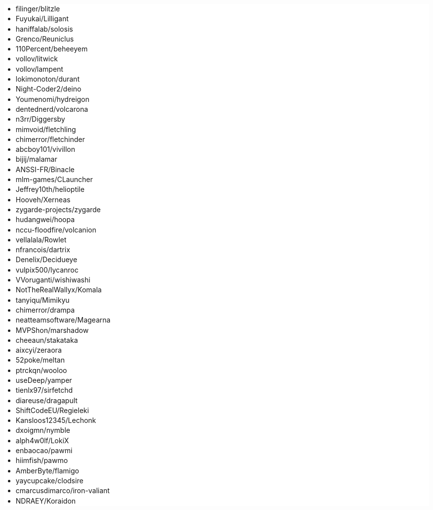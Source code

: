 - filinger/blitzle
- Fuyukai/Lilligant
- haniffalab/solosis
- Grenco/Reuniclus
- 110Percent/beheeyem
- vollov/litwick
- vollov/lampent
- lokimonoton/durant
- Night-Coder2/deino
- Youmenomi/hydreigon
- dentednerd/volcarona
- n3rr/Diggersby
- mimvoid/fletchling
- chimerror/fletchinder
- abcboy101/vivillon
- bijij/malamar
- ANSSI-FR/Binacle
- mlm-games/CLauncher
- Jeffrey10th/helioptile
- Hooveh/Xerneas
- zygarde-projects/zygarde
- hudangwei/hoopa
- nccu-floodfire/volcanion
- vellalala/Rowlet
- nfrancois/dartrix
- Denelix/Decidueye
- vulpix500/lycanroc
- VVoruganti/wishiwashi
- NotTheRealWallyx/Komala
- tanyiqu/Mimikyu
- chimerror/drampa
- neatteamsoftware/Magearna
- MVPShon/marshadow
- cheeaun/stakataka
- aixcyi/zeraora
- 52poke/meltan
- ptrckqn/wooloo
- useDeep/yamper
- tienlx97/sirfetchd
- diareuse/dragapult
- ShiftCodeEU/Regieleki
- Kansloos12345/Lechonk
- dxoigmn/nymble
- alph4w0lf/LokiX
- enbaocao/pawmi
- hiimfish/pawmo
- AmberByte/flamigo
- yaycupcake/clodsire
- cmarcusdimarco/iron-valiant
- NDRAEY/Koraidon
